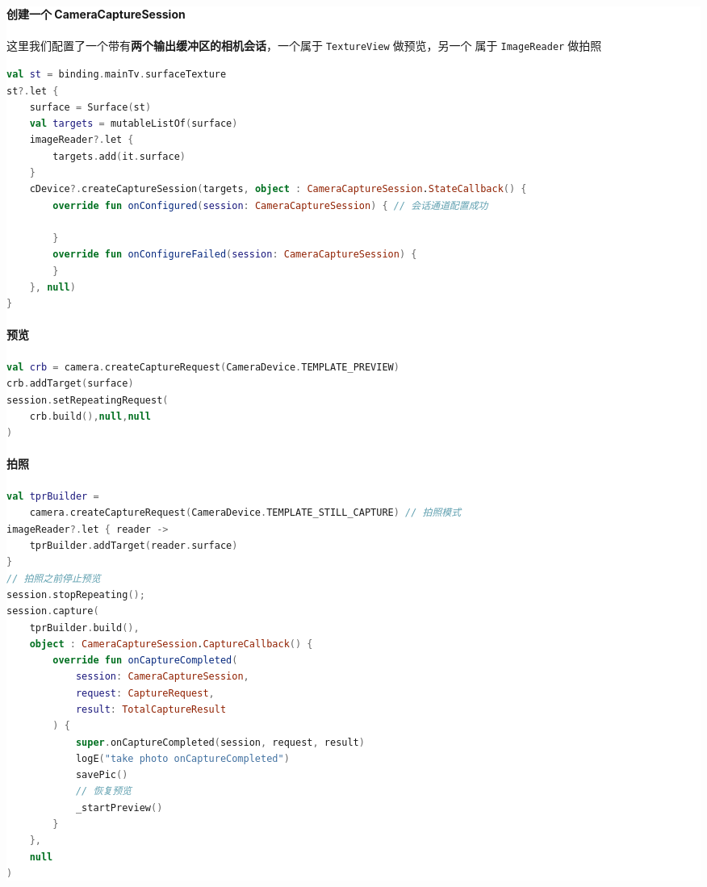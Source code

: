 #### 创建一个 CameraCaptureSession

这里我们配置了一个带有**两个输出缓冲区的相机会话**，一个属于  `TextureView` 做预览，另一个 属于 `ImageReader` 做拍照

```kotlin
val st = binding.mainTv.surfaceTexture
st?.let {
    surface = Surface(st)
    val targets = mutableListOf(surface)
    imageReader?.let {
        targets.add(it.surface)
    }
    cDevice?.createCaptureSession(targets, object : CameraCaptureSession.StateCallback() {
        override fun onConfigured(session: CameraCaptureSession) { // 会话通道配置成功
            
        }
        override fun onConfigureFailed(session: CameraCaptureSession) {
        }
    }, null)
}
```

#### 预览

```kotlin
val crb = camera.createCaptureRequest(CameraDevice.TEMPLATE_PREVIEW)
crb.addTarget(surface)
session.setRepeatingRequest(
    crb.build(),null,null
)
```

#### 拍照

```kotlin
val tprBuilder =
    camera.createCaptureRequest(CameraDevice.TEMPLATE_STILL_CAPTURE) // 拍照模式
imageReader?.let { reader ->
    tprBuilder.addTarget(reader.surface)
}
// 拍照之前停止预览
session.stopRepeating();
session.capture(
    tprBuilder.build(),
    object : CameraCaptureSession.CaptureCallback() {
        override fun onCaptureCompleted(
            session: CameraCaptureSession,
            request: CaptureRequest,
            result: TotalCaptureResult
        ) {
            super.onCaptureCompleted(session, request, result)
            logE("take photo onCaptureCompleted")
            savePic()
            // 恢复预览
            _startPreview()
        }
    },
    null
)
```
